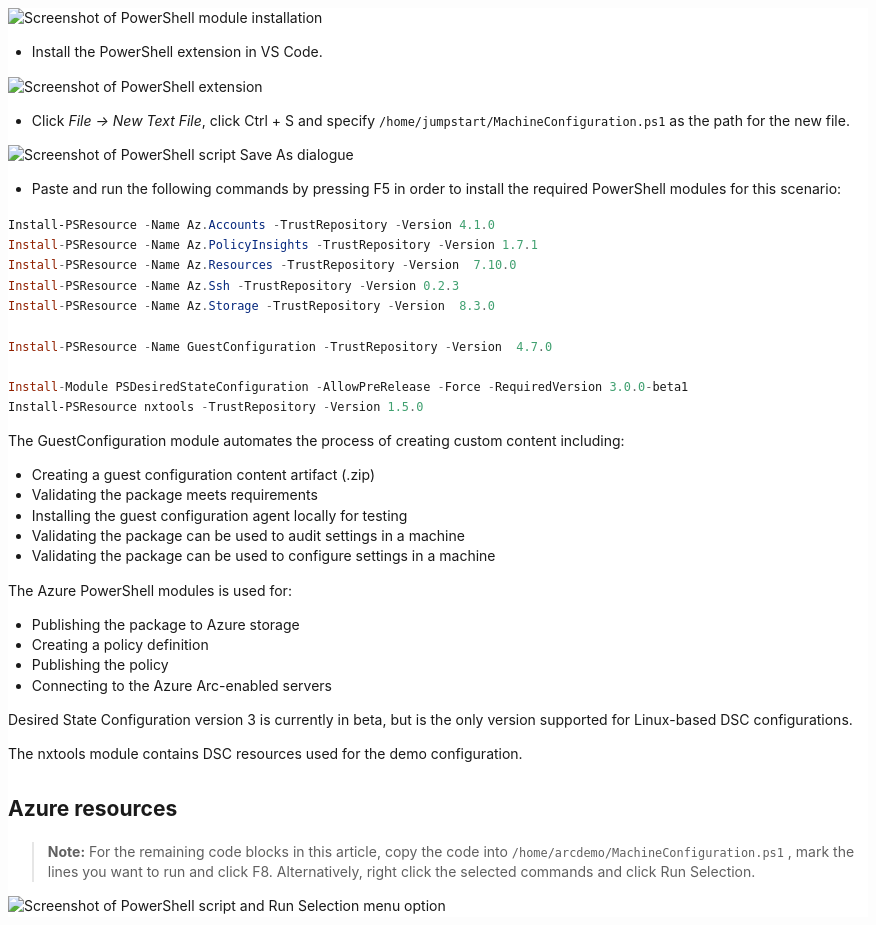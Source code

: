 ![Screenshot of PowerShell module installation](./10.png)

- Install the PowerShell extension in VS Code.

![Screenshot of PowerShell extension](./11.png)

- Click *File -> New Text File*, click Ctrl + S and specify ```/home/jumpstart/MachineConfiguration.ps1``` as the path for the new file.

![Screenshot of PowerShell script Save As dialogue](./12.png)

- Paste and run the following commands by pressing F5 in order to install the required PowerShell modules for this scenario:

```powershell
Install-PSResource -Name Az.Accounts -TrustRepository -Version 4.1.0
Install-PSResource -Name Az.PolicyInsights -TrustRepository -Version 1.7.1
Install-PSResource -Name Az.Resources -TrustRepository -Version  7.10.0
Install-PSResource -Name Az.Ssh -TrustRepository -Version 0.2.3
Install-PSResource -Name Az.Storage -TrustRepository -Version  8.3.0

Install-PSResource -Name GuestConfiguration -TrustRepository -Version  4.7.0

Install-Module PSDesiredStateConfiguration -AllowPreRelease -Force -RequiredVersion 3.0.0-beta1
Install-PSResource nxtools -TrustRepository -Version 1.5.0
```

The GuestConfiguration module automates the process of creating custom content including:

- Creating a guest configuration content artifact (.zip)
- Validating the package meets requirements
- Installing the guest configuration agent locally for testing
- Validating the package can be used to audit settings in a machine
- Validating the package can be used to configure settings in a machine

The Azure PowerShell modules is used for:

- Publishing the package to Azure storage
- Creating a policy definition
- Publishing the policy
- Connecting to the Azure Arc-enabled servers

Desired State Configuration version 3 is currently in beta, but is the only version supported for Linux-based DSC configurations.

The nxtools module contains DSC resources used for the demo configuration.

## Azure resources

> **Note:** For the remaining code blocks in this article, copy the code into ```/home/arcdemo/MachineConfiguration.ps1``` , mark the lines you want to run and click F8. Alternatively, right click the selected commands and click Run Selection.

![Screenshot of PowerShell script and Run Selection menu option](./13.png)
